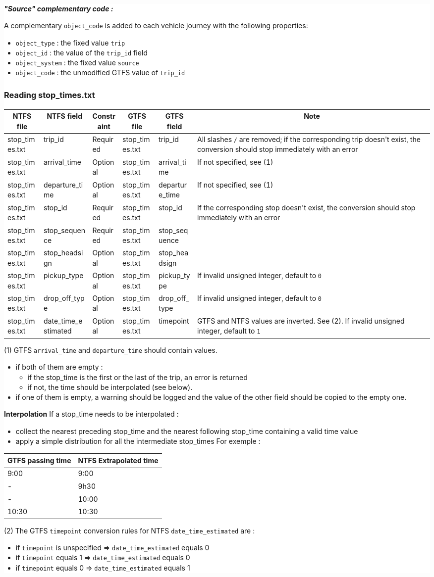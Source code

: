 **_"Source" complementary code :_**

A complementary `object_code` is added to each vehicle journey with the following properties:
* `object_type` : the fixed value `trip`
* `object_id` : the value of the `trip_id` field
* `object_system` : the fixed value `source`
* `object_code` : the unmodified GTFS value of `trip_id`


### Reading stop_times.txt

| NTFS file | NTFS field | Constraint | GTFS file | GTFS field | Note |
| --- | --- | --- | --- | --- | --- |
| stop_times.txt | trip_id | Required | stop_times.txt | trip_id | All slashes `/` are removed; if the corresponding trip doesn't exist, the conversion should stop immediately with an error |
| stop_times.txt | arrival_time | Optional | stop_times.txt | arrival_time | If not specified, see (1) |
| stop_times.txt | departure_time | Optional | stop_times.txt | departure_time | If not specified, see (1) |
| stop_times.txt | stop_id | Required | stop_times.txt | stop_id | If the corresponding stop doesn't exist, the conversion should stop immediately with an error |
| stop_times.txt | stop_sequence | Required | stop_times.txt | stop_sequence |  |
| stop_times.txt | stop_headsign | Optional | stop_times.txt | stop_headsign |  |
| stop_times.txt | pickup_type | Optional | stop_times.txt | pickup_type | If invalid unsigned integer, default to `0` |
| stop_times.txt | drop_off_type | Optional | stop_times.txt | drop_off_type | If invalid unsigned integer, default to `0` |
| stop_times.txt | date_time_estimated | Optional | stop_times.txt | timepoint | GTFS and NTFS values are inverted. See (2). If invalid unsigned integer, default to `1` |

(1) GTFS `arrival_time` and `departure_time` should contain values.
* if both of them are empty :
    * if the stop_time is the first or the last of the trip, an error is returned
    * if not, the time should be interpolated (see below).
* if one of them is empty, a warning should be logged and the value of the other field should be copied to the empty one.

**Interpolation**
If a stop_time needs to be interpolated :
* collect the nearest preceding stop_time and the nearest following stop_time containing a valid time value
* apply a simple distribution for all the intermediate stop_times
For exemple :

| GTFS passing time | NTFS Extrapolated time |
| --- | --- |
| 9:00 | 9:00 |
| - | 9h30 |
| - | 10:00 |
| 10:30 | 10:30 |

(2) The GTFS `timepoint` conversion rules for NTFS `date_time_estimated` are :
* if `timepoint` is unspecified => `date_time_estimated` equals 0
* if `timepoint` equals 1 => `date_time_estimated` equals 0
* if `timepoint` equals 0 => `date_time_estimated` equals 1
